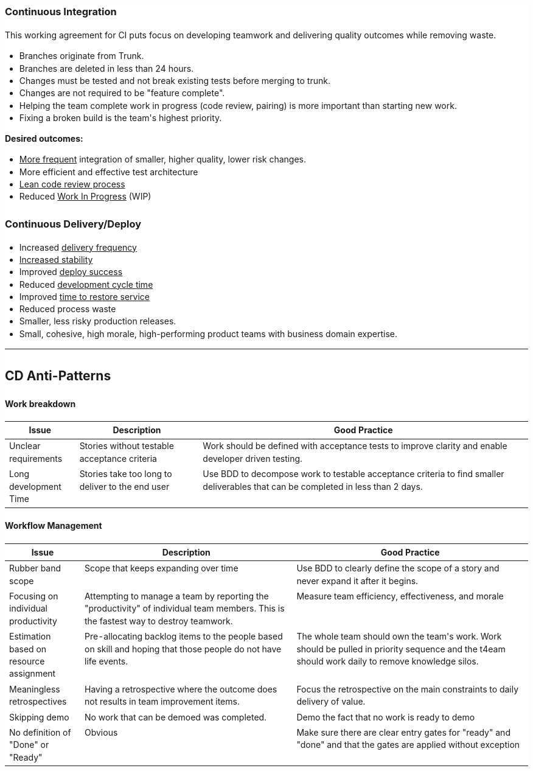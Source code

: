 ### Continuous Integration

This working agreement for CI puts focus on developing teamwork and delivering quality outcomes while removing waste.

- Branches originate from Trunk.
- Branches are deleted in less than 24 hours.
- Changes must be tested and not break existing tests before merging to trunk.
- Changes are not required to be "feature complete".
- Helping the team complete work in progress (code review, pairing) is more important than starting
  new work.
- Fixing a broken build is the team's highest priority.

**Desired outcomes:**

- [More frequent](./metrics/integration-frequency.html) integration of smaller, higher quality, lower risk changes.
- More efficient and effective test architecture
- [Lean code review process](code-review)
- Reduced [Work In Progress](workflow-management/limiting-wip) (WIP)

### Continuous Delivery/Deploy

- Increased [delivery frequency](./metrics/release-frequency.html)
- [Increased stability](./metrics/quality.html)
- Improved [deploy success](./metrics/change-fail-rate.html)
- Reduced [development cycle time](./metrics/development-cycle-time.html)
- Improved [time to restore service](./metrics/mean-time-to-repair.html)
- Reduced process waste
- Smaller, less risky production releases.
- Small, cohesive, high morale, high-performing product teams with business domain expertise.

---

## CD Anti-Patterns

#### Work breakdown

| Issue                 | Description                                      | Good Practice                                                                                                                     |
| --------------------- | ------------------------------------------------ | --------------------------------------------------------------------------------------------------------------------------------- |
| Unclear requirements  | Stories without testable acceptance criteria     | Work should be defined with acceptance tests to improve clarity and enable developer driven testing.                              |
| Long development Time | Stories take too long to deliver to the end user | Use BDD to decompose work to testable acceptance criteria to find smaller deliverables that can be completed in less than 2 days. |

#### Workflow Management

| Issue                                   | Description                                                                                                                                                                                                           | Good Practice                                                                                                                                                                                |
| --------------------------------------- | --------------------------------------------------------------------------------------------------------------------------------------------------------------------------------------------------------------------- | -------------------------------------------------------------------------------------------------------------------------------------------------------------------------------------------- |
| Rubber band scope                       | Scope that keeps expanding over time                                                                                                                                                                                  | Use BDD to clearly define the scope of a story and never expand it after it begins.                                                                                                          |
| Focusing on individual productivity     | Attempting to manage a team by reporting the "productivity" of individual team members. This is the fastest way to destroy teamwork.                                                                                  | Measure team efficiency, effectiveness, and morale                                                                                                                                           |
| Estimation based on resource assignment | Pre-allocating backlog items to the people based on skill and hoping that those people do not have life events.                                                                                                       | The whole team should own the team's work. Work should be pulled in priority sequence and the t4eam should work daily to remove knowledge silos.                                             |
| Meaningless retrospectives              | Having a retrospective where the outcome does not results in team improvement items.                                                                                                                                  | Focus the retrospective on the main constraints to daily delivery of value.                                                                                                                  |
| Skipping demo                           | No work that can be demoed was completed.                                                                                                                                                                             | Demo the fact that no work is ready to demo                                                                                                                                                  |
| No definition of "Done" or "Ready"      | Obvious                                                                                                                                                                                                               | Make sure there are clear entry gates for "ready" and "done" and that the gates are applied without exception                                                                                |